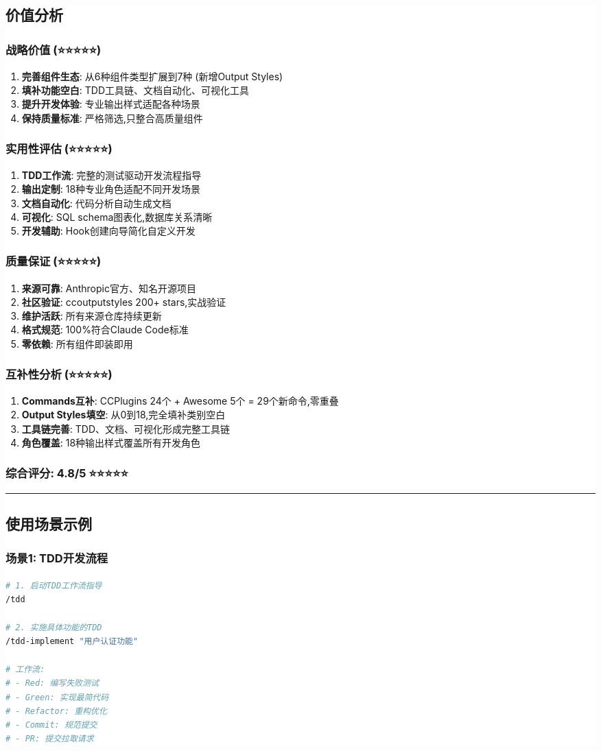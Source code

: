 ## 价值分析

### 战略价值 (⭐⭐⭐⭐⭐)
1. **完善组件生态**: 从6种组件类型扩展到7种 (新增Output Styles)
2. **填补功能空白**: TDD工具链、文档自动化、可视化工具
3. **提升开发体验**: 专业输出样式适配各种场景
4. **保持质量标准**: 严格筛选,只整合高质量组件

### 实用性评估 (⭐⭐⭐⭐⭐)
1. **TDD工作流**: 完整的测试驱动开发流程指导
2. **输出定制**: 18种专业角色适配不同开发场景
3. **文档自动化**: 代码分析自动生成文档
4. **可视化**: SQL schema图表化,数据库关系清晰
5. **开发辅助**: Hook创建向导简化自定义开发

### 质量保证 (⭐⭐⭐⭐⭐)
1. **来源可靠**: Anthropic官方、知名开源项目
2. **社区验证**: ccoutputstyles 200+ stars,实战验证
3. **维护活跃**: 所有来源仓库持续更新
4. **格式规范**: 100%符合Claude Code标准
5. **零依赖**: 所有组件即装即用

### 互补性分析 (⭐⭐⭐⭐⭐)
1. **Commands互补**: CCPlugins 24个 + Awesome 5个 = 29个新命令,零重叠
2. **Output Styles填空**: 从0到18,完全填补类别空白
3. **工具链完善**: TDD、文档、可视化形成完整工具链
4. **角色覆盖**: 18种输出样式覆盖所有开发角色

### 综合评分: **4.8/5** ⭐⭐⭐⭐⭐

---

## 使用场景示例

### 场景1: TDD开发流程
```bash
# 1. 启动TDD工作流指导
/tdd

# 2. 实施具体功能的TDD
/tdd-implement "用户认证功能"

# 工作流:
# - Red: 编写失败测试
# - Green: 实现最简代码
# - Refactor: 重构优化
# - Commit: 规范提交
# - PR: 提交拉取请求
```
